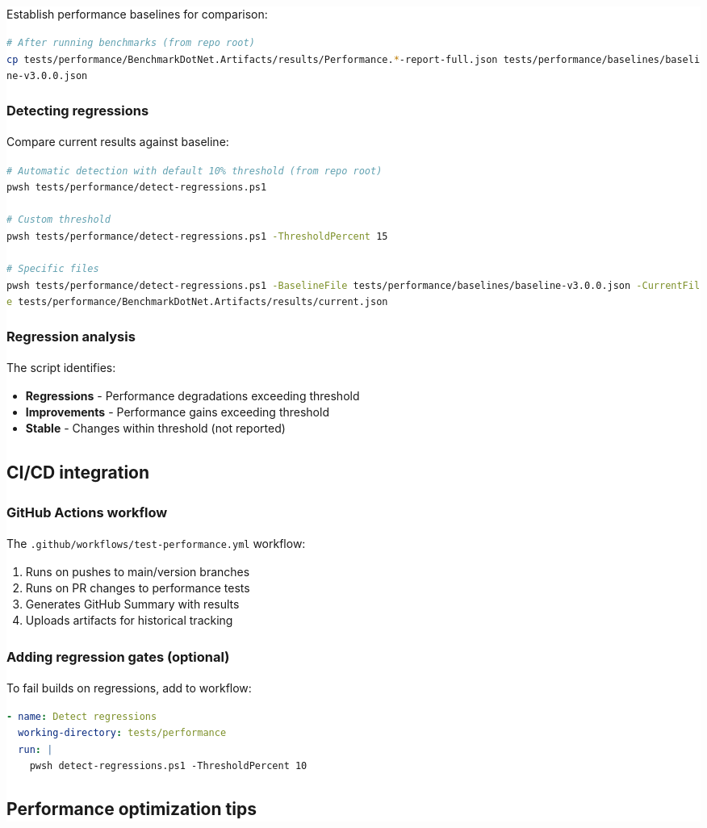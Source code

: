 Establish performance baselines for comparison:

```bash
# After running benchmarks (from repo root)
cp tests/performance/BenchmarkDotNet.Artifacts/results/Performance.*-report-full.json tests/performance/baselines/baseline-v3.0.0.json
```

### Detecting regressions

Compare current results against baseline:

```bash
# Automatic detection with default 10% threshold (from repo root)
pwsh tests/performance/detect-regressions.ps1

# Custom threshold
pwsh tests/performance/detect-regressions.ps1 -ThresholdPercent 15

# Specific files
pwsh tests/performance/detect-regressions.ps1 -BaselineFile tests/performance/baselines/baseline-v3.0.0.json -CurrentFile tests/performance/BenchmarkDotNet.Artifacts/results/current.json
```

### Regression analysis

The script identifies:

- **Regressions** - Performance degradations exceeding threshold
- **Improvements** - Performance gains exceeding threshold
- **Stable** - Changes within threshold (not reported)

## CI/CD integration

### GitHub Actions workflow

The `.github/workflows/test-performance.yml` workflow:

1. Runs on pushes to main/version branches
2. Runs on PR changes to performance tests
3. Generates GitHub Summary with results
4. Uploads artifacts for historical tracking

### Adding regression gates (optional)

To fail builds on regressions, add to workflow:

```yaml
- name: Detect regressions
  working-directory: tests/performance
  run: |
    pwsh detect-regressions.ps1 -ThresholdPercent 10
```

## Performance optimization tips
